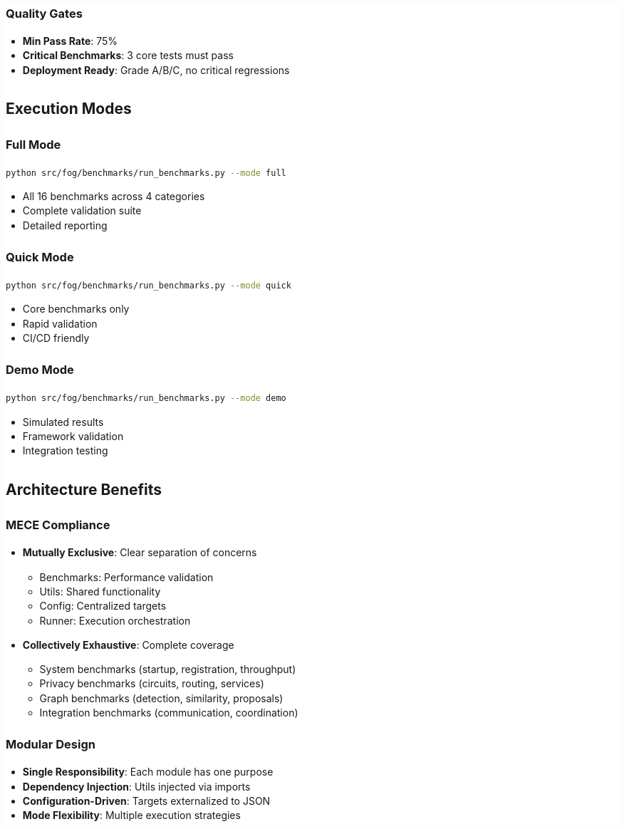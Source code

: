 ### Quality Gates
- **Min Pass Rate**: 75%
- **Critical Benchmarks**: 3 core tests must pass
- **Deployment Ready**: Grade A/B/C, no critical regressions

## Execution Modes

### Full Mode
```bash
python src/fog/benchmarks/run_benchmarks.py --mode full
```
- All 16 benchmarks across 4 categories
- Complete validation suite
- Detailed reporting

### Quick Mode
```bash
python src/fog/benchmarks/run_benchmarks.py --mode quick
```
- Core benchmarks only
- Rapid validation
- CI/CD friendly

### Demo Mode
```bash
python src/fog/benchmarks/run_benchmarks.py --mode demo
```
- Simulated results
- Framework validation
- Integration testing

## Architecture Benefits

### MECE Compliance
- **Mutually Exclusive**: Clear separation of concerns
  - Benchmarks: Performance validation
  - Utils: Shared functionality
  - Config: Centralized targets
  - Runner: Execution orchestration

- **Collectively Exhaustive**: Complete coverage
  - System benchmarks (startup, registration, throughput)
  - Privacy benchmarks (circuits, routing, services)
  - Graph benchmarks (detection, similarity, proposals)
  - Integration benchmarks (communication, coordination)

### Modular Design
- **Single Responsibility**: Each module has one purpose
- **Dependency Injection**: Utils injected via imports
- **Configuration-Driven**: Targets externalized to JSON
- **Mode Flexibility**: Multiple execution strategies
